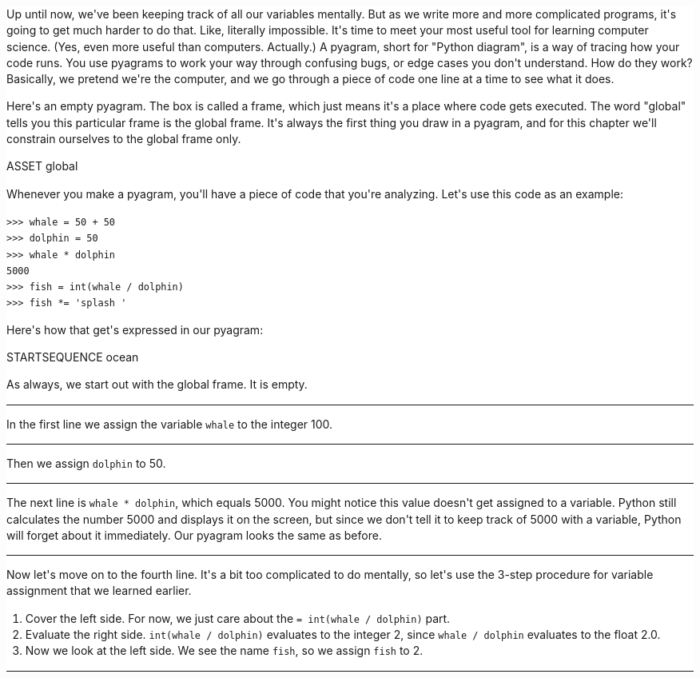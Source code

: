 Up until now, we've been keeping track of all our variables mentally. But as we write more and more complicated programs, it's going to get much harder to do that. Like, literally impossible. It's time to meet your most useful tool for learning computer science. (Yes, even more useful than computers. Actually.) A pyagram, short for "Python diagram", is a way of tracing how your code runs. You use pyagrams to work your way through confusing bugs, or edge cases you don't understand. How do they work? Basically, we pretend we're the computer, and we go through a piece of code one line at a time to see what it does.

Here's an empty pyagram. The box is called a frame, which just means it's a place where code gets executed. The word "global" tells you this particular frame is the global frame. It's always the first thing you draw in a pyagram, and for this chapter we'll constrain ourselves to the global frame only.

ASSET global

Whenever you make a pyagram, you'll have a piece of code that you're analyzing. Let's use this code as an example:

```
>>> whale = 50 + 50
>>> dolphin = 50
>>> whale * dolphin
5000
>>> fish = int(whale / dolphin)
>>> fish *= 'splash '
```

Here's how that get's expressed in our pyagram:

STARTSEQUENCE ocean

As always, we start out with the global frame. It is empty.

---

In the first line we assign the variable `whale` to the integer 100.

---

Then we assign `dolphin` to 50.

---

The next line is `whale * dolphin`, which equals 5000. You might notice this value doesn't get assigned to a variable. Python still calculates the number 5000 and displays it on the screen, but since we don't tell it to keep track of 5000 with a variable, Python will forget about it immediately. Our pyagram looks the same as before.

---

Now let's move on to the fourth line. It's a bit too complicated to do mentally, so let's use the 3-step procedure for variable assignment that we learned earlier.

1. Cover the left side. For now, we just care about the `= int(whale / dolphin)` part.
2. Evaluate the right side. `int(whale / dolphin)` evaluates to the integer 2, since `whale / dolphin` evaluates to the float 2.0.
3. Now we look at the left side. We see the name `fish`, so we assign `fish` to 2.

---